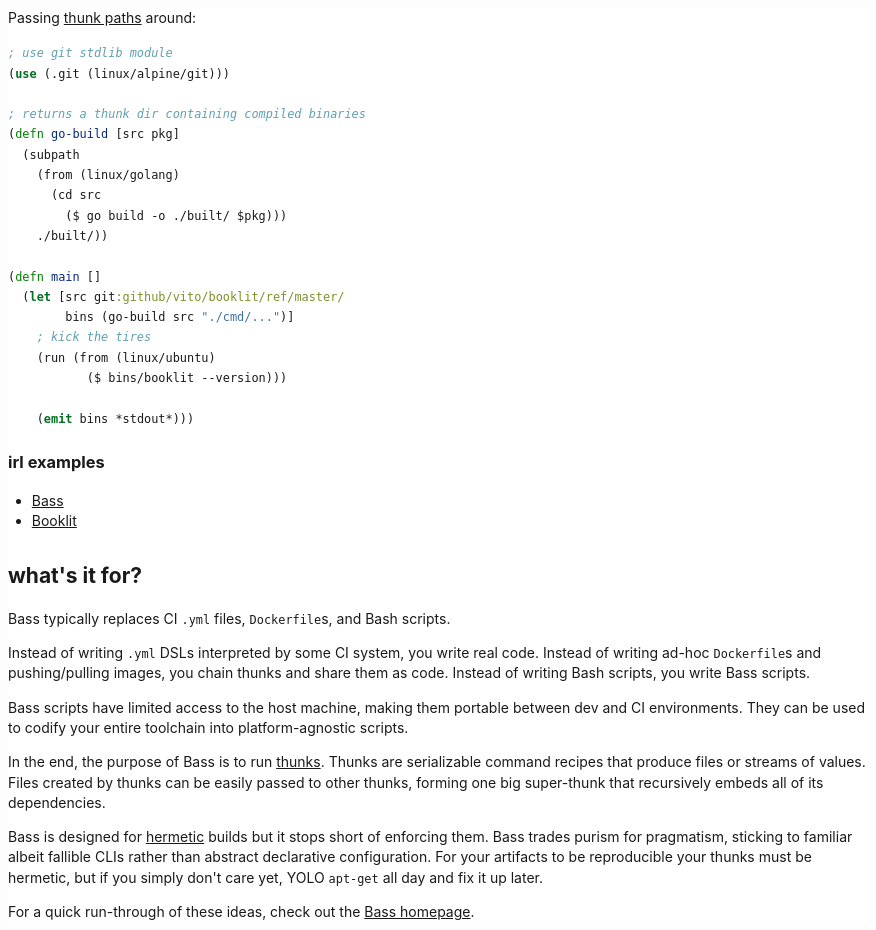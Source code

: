 Passing [thunk paths][t-thunk-path] around:

```clojure
; use git stdlib module
(use (.git (linux/alpine/git)))

; returns a thunk dir containing compiled binaries
(defn go-build [src pkg]
  (subpath
    (from (linux/golang)
      (cd src
        ($ go build -o ./built/ $pkg)))
    ./built/))

(defn main []
  (let [src git:github/vito/booklit/ref/master/
        bins (go-build src "./cmd/...")]
    ; kick the tires
    (run (from (linux/ubuntu)
           ($ bins/booklit --version)))

    (emit bins *stdout*)))
```

### irl examples

* [Bass](bass/)
* [Booklit](https://github.com/vito/booklit/tree/master/bass)

## what's it for?

Bass typically replaces CI `.yml` files, `Dockerfile`s, and Bash scripts.

Instead of writing `.yml` DSLs interpreted by some CI system, you write real
code. Instead of writing ad-hoc `Dockerfile`s and pushing/pulling images, you
chain thunks and share them as code. Instead of writing Bash scripts, you write
Bass scripts.

Bass scripts have limited access to the host machine, making them portable
between dev and CI environments. They can be used to codify your entire
toolchain into platform-agnostic scripts.

In the end, the purpose of Bass is to run [thunks][t-thunk]. Thunks are
serializable command recipes that produce files or streams of values. Files
created by thunks can be easily passed to other thunks, forming one big
super-thunk that recursively embeds all of its dependencies.

Bass is designed for [hermetic][t-hermetic] builds but it stops short of
enforcing them. Bass trades purism for pragmatism, sticking to familiar albeit
fallible CLIs rather than abstract declarative configuration. For your
artifacts to be reproducible your thunks must be hermetic, but if you simply
don't care yet, YOLO `apt-get` all day and fix it up later.

For a quick run-through of these ideas, check out the [Bass homepage][bass].


[b-read]: https://bass-lang.org/stdlib.html#binding-read
[b-run]: https://bass-lang.org/stdlib.html#binding-run
[b-succeeds]: https://bass-lang.org/stdlib.html#binding-succeeds?
[b-json]: https://bass-lang.org/stdlib.html#binding-json
[b-emit]: https://bass-lang.org/stdlib.html#binding-emit
[bass]: https://bass-lang.org
[llb]: https://github.com/moby/buildkit/blob/master/docs/solver.md
[t-thunk]: https://bass-lang.org/bassics.html#term-thunk
[t-thunk-path]: https://bass-lang.org/bassics.html#term-thunk%20path
[t-hermetic]: https://bass-lang.org/bassics.html#term-hermetic
[buildkit-quickstart]: https://github.com/moby/buildkit#quick-start
[lima]: https://github.com/lima-vm/lima
[windows]: https://github.com/moby/buildkit/issues/616
[bass.vim]: https://github.com/vito/bass.vim
[b-op]: https://bass-lang.org/stdlib.html#binding-op
[arrow]: https://bass-lang.org/stdlib.html#binding--%3e
[t-operative]: https://bass-lang.org/bassics.html#term-operative
[discussions]: https://github.com/vito/bass/discussions
[MacStadium]: https://www.macstadium.com/
[kernel]: https://web.cs.wpi.edu/~jshutt/kernel.html
[clojure]: https://clojure.org/
[go]: https://golang.org
[concourse]: https://github.com/concourse/concourse
[oci]: https://github.com/opencontainers/image-spec
[atomo]: https://github.com/vito/atomo
[atomy]: https://github.com/vito/atomy
[pumice]: https://github.com/vito/pumice
[cletus]: https://github.com/vito/cletus
[hummus]: https://github.com/vito/hummus
[resources]: https://concourse-ci.org/resources.html
[tasks]: https://concourse-ci.org/tasks.html
[jq]: https://stedolan.github.io/jq/
[concourse-types]: https://resource-types.concourse-ci.org/
[json]: https://www.json.org/
[streams]: https://en.wikipedia.org/wiki/Standard_streams
[buildkit]: https://github.com/moby/buildkit
[booklit-test]: https://github.com/vito/booklit/blob/master/ci/test.yml
[booklit-build]: https://github.com/vito/booklit/blob/master/ci/build.yml
[why-thunks]: https://github.com/vito/bass-loop/discussions/4